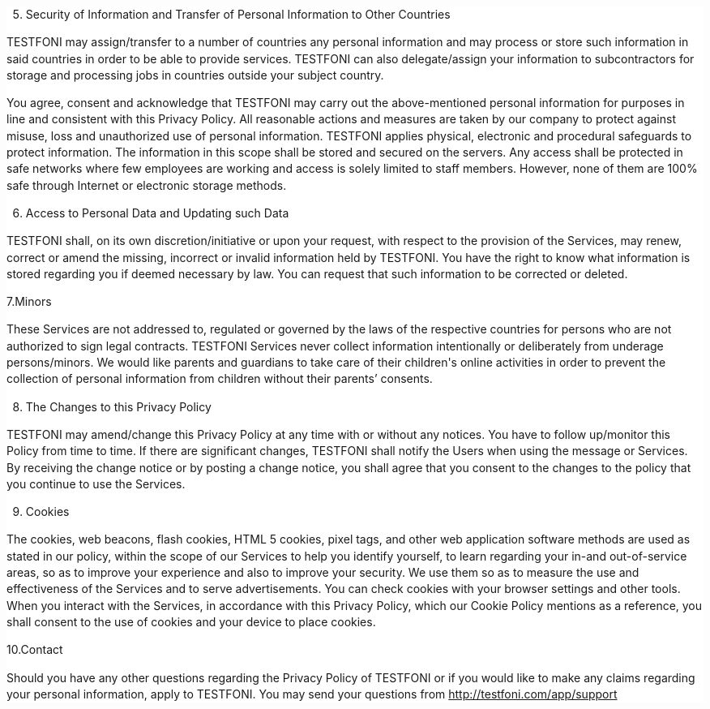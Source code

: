 5. Security of Information and Transfer of Personal Information to Other Countries 

TESTFONI may assign/transfer to a number of countries any personal information and may process or store such information in said countries in order to be able to provide services. TESTFONI can also delegate/assign your information to subcontractors for storage and processing jobs in countries outside your subject country. 

You agree, consent and acknowledge that TESTFONI may carry out the above-mentioned personal information for purposes in line and consistent with this Privacy Policy. All reasonable actions and measures are taken by our company to protect against misuse, loss and unauthorized use of personal information. TESTFONI applies physical, electronic and procedural safeguards to protect information. The information in this scope shall be stored and secured on the servers. Any access shall be protected in safe networks where few employees are working and access is solely limited to staff members. However, none of them are 100% safe through Internet or electronic storage methods. 

6. Access to Personal Data and Updating such Data 

TESTFONI shall, on its own discretion/initiative or upon your request, with respect to the provision of the Services, may renew, correct or amend the missing, incorrect or invalid information held by TESTFONI. You have the right to know what information is stored regarding you if deemed necessary by law. You can request that such information to be corrected or deleted. 

7.Minors 

These Services are not addressed to, regulated or governed by the laws of the respective countries for persons who are not authorized to sign legal contracts. TESTFONI Services never collect information intentionally or deliberately from underage persons/minors. We would like parents and guardians to take care of their children's online activities in order to prevent the collection of personal information from children without their parents’ consents. 

8. The Changes to this Privacy Policy 

TESTFONI may amend/change this Privacy Policy at any time with or without any notices. You have to follow up/monitor this Policy from time to time. If there are significant changes, TESTFONI shall notify the Users when using the message or Services. By receiving the change notice or by posting a change notice, you shall agree that you consent to the changes to the policy that you continue to use the Services. 

9. Cookies 

The cookies, web beacons, flash cookies, HTML 5 cookies, pixel tags, and other web application software methods are used as stated in our policy, within the scope of our Services to help you identify yourself, to learn regarding your in-and out-of-service areas, so as to improve your experience and also to improve your security. We use them so as to measure the use and effectiveness of the Services and to serve advertisements. You can check cookies with your browser settings and other tools. When you interact with the Services, in accordance with this Privacy Policy, which our Cookie Policy mentions as a reference, you shall consent to the use of cookies and your device to place cookies. 

10.Contact 

Should you have any other questions regarding the Privacy Policy of TESTFONI or if you would like to make any claims regarding your personal information, apply to TESTFONI.  You may send your questions from http://testfoni.com/app/support  